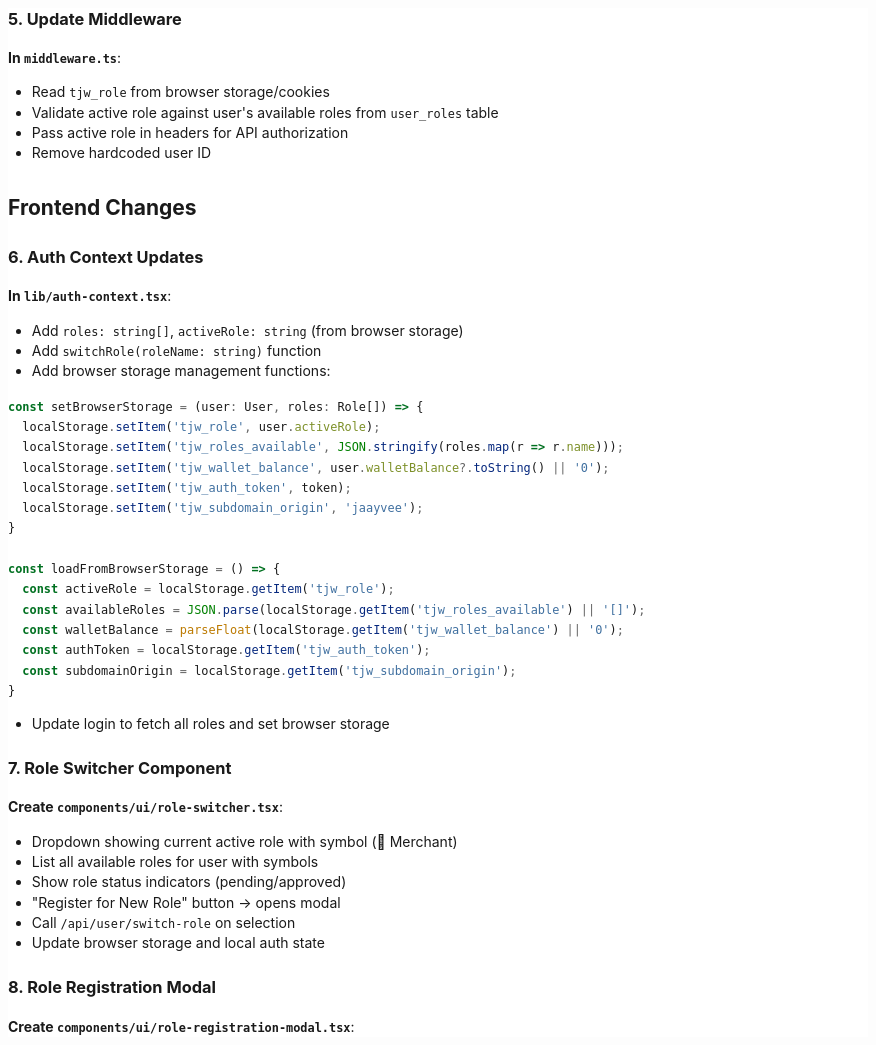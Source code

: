 ### 5. Update Middleware

**In `middleware.ts`**:

- Read `tjw_role` from browser storage/cookies
- Validate active role against user's available roles from `user_roles` table
- Pass active role in headers for API authorization
- Remove hardcoded user ID

## Frontend Changes

### 6. Auth Context Updates

**In `lib/auth-context.tsx`**:

- Add `roles: string[]`, `activeRole: string` (from browser storage)
- Add `switchRole(roleName: string)` function
- Add browser storage management functions:

```typescript
const setBrowserStorage = (user: User, roles: Role[]) => {
  localStorage.setItem('tjw_role', user.activeRole);
  localStorage.setItem('tjw_roles_available', JSON.stringify(roles.map(r => r.name)));
  localStorage.setItem('tjw_wallet_balance', user.walletBalance?.toString() || '0');
  localStorage.setItem('tjw_auth_token', token);
  localStorage.setItem('tjw_subdomain_origin', 'jaayvee');
}

const loadFromBrowserStorage = () => {
  const activeRole = localStorage.getItem('tjw_role');
  const availableRoles = JSON.parse(localStorage.getItem('tjw_roles_available') || '[]');
  const walletBalance = parseFloat(localStorage.getItem('tjw_wallet_balance') || '0');
  const authToken = localStorage.getItem('tjw_auth_token');
  const subdomainOrigin = localStorage.getItem('tjw_subdomain_origin');
}
```

- Update login to fetch all roles and set browser storage

### 7. Role Switcher Component

**Create `components/ui/role-switcher.tsx`**:

- Dropdown showing current active role with symbol (🏪 Merchant)
- List all available roles for user with symbols
- Show role status indicators (pending/approved)
- "Register for New Role" button → opens modal
- Call `/api/user/switch-role` on selection
- Update browser storage and local auth state

### 8. Role Registration Modal

**Create `components/ui/role-registration-modal.tsx`**:
